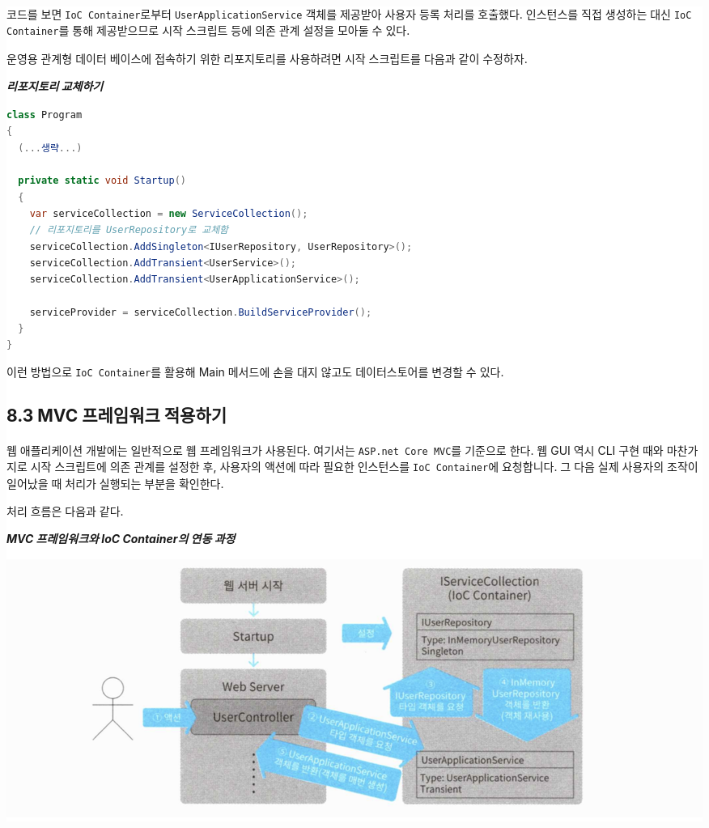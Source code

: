 코드를 보면 `IoC Container`로부터 `UserApplicationService` 객체를 제공받아 사용자 등록 처리를 호출했다. 인스턴스를 직접 생성하는 대신 `IoC Container`를 통해 제공받으므로 시작 스크립트 등에 의존 관계 설정을 모아둘 수 있다.

운영용 관계형 데이터 베이스에 접속하기 위한 리포지토리를 사용하려면 시작 스크립트를 다음과 같이 수정하자.

***리포지토리 교체하기***

```c#
class Program
{
  (...생략...)
  
  private static void Startup()
  {
    var serviceCollection = new ServiceCollection();
    // 리포지토리를 UserRepository로 교체함
    serviceCollection.AddSingleton<IUserRepository, UserRepository>();
    serviceCollection.AddTransient<UserService>();    
    serviceCollection.AddTransient<UserApplicationService>();

    serviceProvider = serviceCollection.BuildServiceProvider();
  }
}
```

이런 방법으로 `IoC Container`를 활용해 Main 메서드에 손을 대지 않고도 데이터스토어를 변경할 수 있다.



## 8.3 MVC 프레임워크 적용하기

웹 애플리케이션 개발에는 일반적으로 웹 프레임워크가 사용된다. 여기서는 `ASP.net Core MVC`를 기준으로 한다. 웹 GUI 역시 CLI 구현 때와 마찬가지로 시작 스크립트에 의존 관계를 설정한 후, 사용자의 액션에 따라 필요한 인스턴스를 `IoC Container`에 요청합니다. 그 다음 실제 사용자의 조작이 일어났을 때 처리가 실행되는 부분을 확인한다. 

처리 흐름은 다음과 같다.

***MVC 프레임워크와 IoC Container의 연동 과정***

![image-20220209173740643](images/image-20220209173740643.png)

